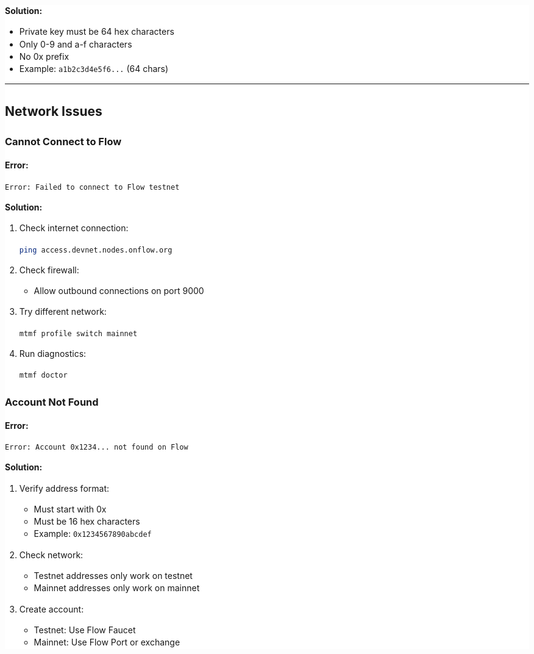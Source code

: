 **Solution:**
- Private key must be 64 hex characters
- Only 0-9 and a-f characters
- No 0x prefix
- Example: `a1b2c3d4e5f6...` (64 chars)

---

## Network Issues

### Cannot Connect to Flow

**Error:**
```
Error: Failed to connect to Flow testnet
```

**Solution:**
1. Check internet connection:
   ```bash
   ping access.devnet.nodes.onflow.org
   ```

2. Check firewall:
   - Allow outbound connections on port 9000

3. Try different network:
   ```bash
   mtmf profile switch mainnet
   ```

4. Run diagnostics:
   ```bash
   mtmf doctor
   ```

### Account Not Found

**Error:**
```
Error: Account 0x1234... not found on Flow
```

**Solution:**
1. Verify address format:
   - Must start with 0x
   - Must be 16 hex characters
   - Example: `0x1234567890abcdef`

2. Check network:
   - Testnet addresses only work on testnet
   - Mainnet addresses only work on mainnet

3. Create account:
   - Testnet: Use Flow Faucet
   - Mainnet: Use Flow Port or exchange
